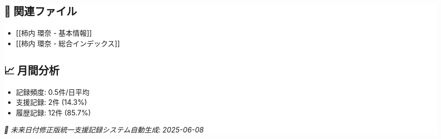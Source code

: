 
## 🔗 関連ファイル
- [[柿内 環奈 - 基本情報]]
- [[柿内 環奈 - 総合インデックス]]

## 📈 月間分析
- 記録頻度: 0.5件/日平均
- 支援記録: 2件 (14.3%)
- 履歴記録: 12件 (85.7%)

*🔄 未来日付修正版統一支援記録システム自動生成: 2025-06-08*